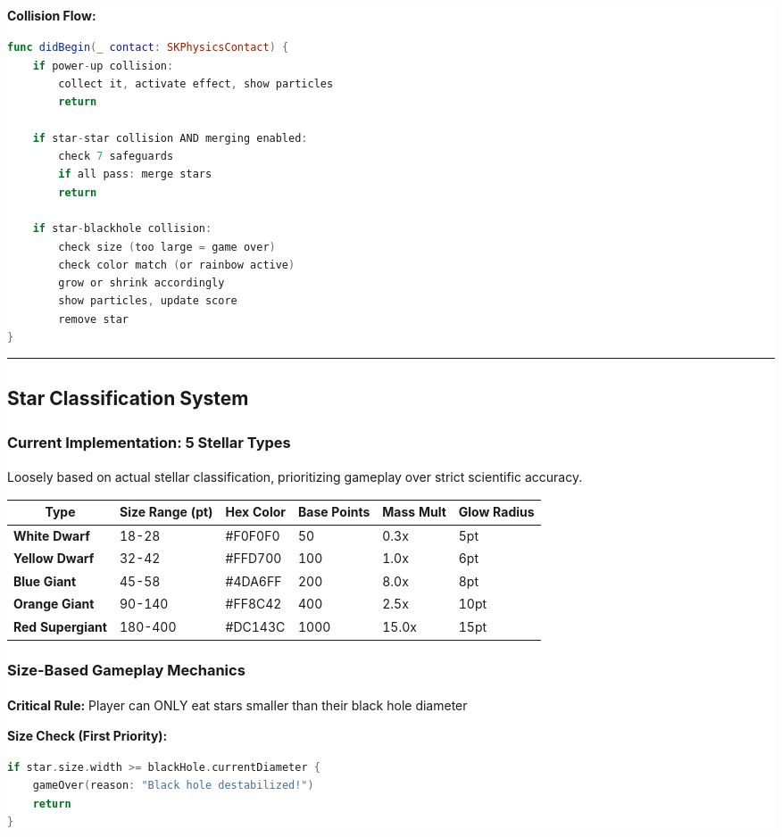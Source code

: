 **Collision Flow:**
```swift
func didBegin(_ contact: SKPhysicsContact) {
    if power-up collision:
        collect it, activate effect, show particles
        return
    
    if star-star collision AND merging enabled:
        check 7 safeguards
        if all pass: merge stars
        return
    
    if star-blackhole collision:
        check size (too large = game over)
        check color match (or rainbow active)
        grow or shrink accordingly
        show particles, update score
        remove star
}
```

---

## Star Classification System

### Current Implementation: 5 Stellar Types

Loosely based on actual stellar classification, prioritizing gameplay over strict scientific accuracy.

| Type | Size Range (pt) | Hex Color | Base Points | Mass Mult | Glow Radius |
|------|----------------|-----------|-------------|-----------|-------------|
| **White Dwarf** | 18-28 | #F0F0F0 | 50 | 0.3x | 5pt |
| **Yellow Dwarf** | 32-42 | #FFD700 | 100 | 1.0x | 6pt |
| **Blue Giant** | 45-58 | #4DA6FF | 200 | 8.0x | 8pt |
| **Orange Giant** | 90-140 | #FF8C42 | 400 | 2.5x | 10pt |
| **Red Supergiant** | 180-400 | #DC143C | 1000 | 15.0x | 15pt |

### Size-Based Gameplay Mechanics

**Critical Rule:** Player can ONLY eat stars smaller than their black hole diameter

**Size Check (First Priority):**
```swift
if star.size.width >= blackHole.currentDiameter {
    gameOver(reason: "Black hole destabilized!")
    return
}
```
